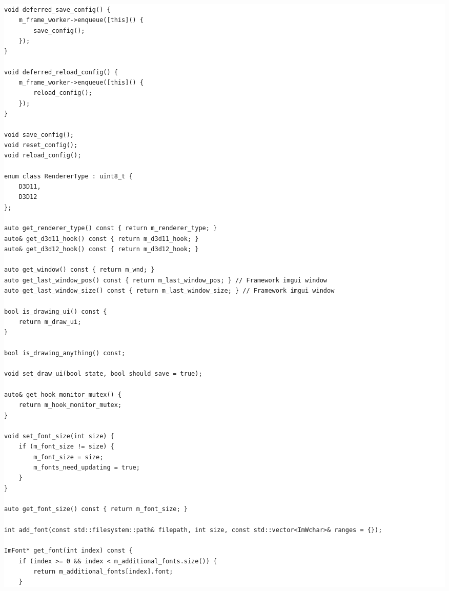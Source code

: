     void deferred_save_config() {
        m_frame_worker->enqueue([this]() {
            save_config();
        });
    }

    void deferred_reload_config() {
        m_frame_worker->enqueue([this]() {
            reload_config();
        });
    }

    void save_config();
    void reset_config();
    void reload_config();

    enum class RendererType : uint8_t {
        D3D11,
        D3D12
    };
    
    auto get_renderer_type() const { return m_renderer_type; }
    auto& get_d3d11_hook() const { return m_d3d11_hook; }
    auto& get_d3d12_hook() const { return m_d3d12_hook; }

    auto get_window() const { return m_wnd; }
    auto get_last_window_pos() const { return m_last_window_pos; } // Framework imgui window
    auto get_last_window_size() const { return m_last_window_size; } // Framework imgui window

    bool is_drawing_ui() const {
        return m_draw_ui;
    }

    bool is_drawing_anything() const;

    void set_draw_ui(bool state, bool should_save = true);

    auto& get_hook_monitor_mutex() {
        return m_hook_monitor_mutex;
    }

    void set_font_size(int size) { 
        if (m_font_size != size) {
            m_font_size = size;
            m_fonts_need_updating = true;
        }
    }

    auto get_font_size() const { return m_font_size; }

    int add_font(const std::filesystem::path& filepath, int size, const std::vector<ImWchar>& ranges = {});

    ImFont* get_font(int index) const {
        if (index >= 0 && index < m_additional_fonts.size()) {
            return m_additional_fonts[index].font;
        }
        